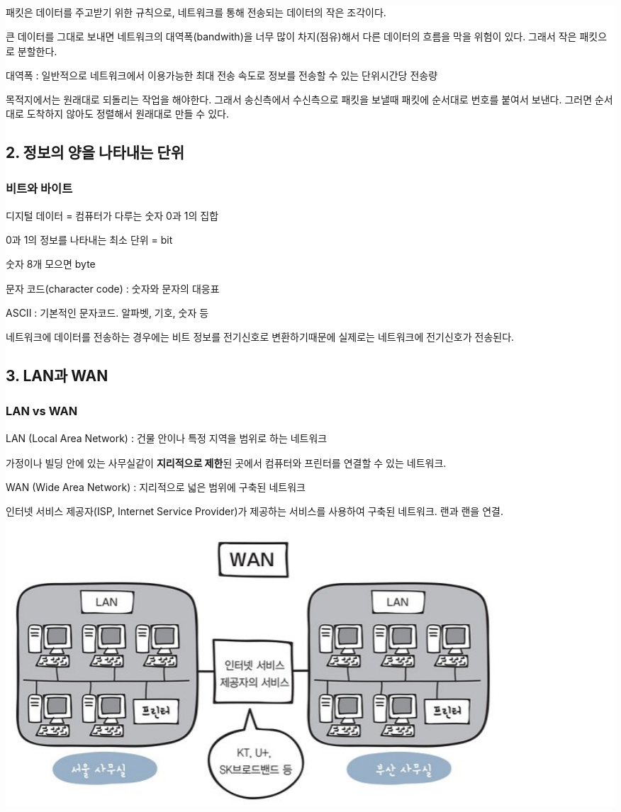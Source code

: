 패킷은 데이터를 주고받기 위한 규칙으로, 네트워크를 통해 전송되는 데이터의 작은 조각이다. 

큰 데이터를 그대로 보내면 네트워크의 대역폭(bandwith)을 너무 많이 차지(점유)해서 다른 데이터의 흐름을 막을 위험이 있다. 그래서 작은 패킷으로 분할한다.

대역폭 : 일반적으로 네트워크에서 이용가능한 최대 전송 속도로 정보를 전송할 수 있는 단위시간당 전송량



목적지에서는 원래대로 되돌리는 작업을 해야한다. 그래서 송신측에서 수신측으로 패킷을 보낼때 패킷에 순서대로 번호를 붙여서 보낸다. 그러면 순서대로 도착하지 않아도 정렬해서 원래대로 만들 수 있다.



## 2. 정보의 양을 나타내는 단위

### 비트와 바이트

디지털 데이터 = 컴퓨터가 다루는 숫자 0과 1의 집합

0과 1의 정보를 나타내는 최소 단위 = bit

숫자 8개 모으면 byte



문자 코드(character code) : 숫자와 문자의 대응표

ASCII : 기본적인 문자코드. 알파벳, 기호, 숫자 등



네트워크에 데이터를 전송하는 경우에는 비트 정보를 전기신호로 변환하기때문에 실제로는 네트워크에 전기신호가 전송된다.



## 3. LAN과 WAN

### LAN vs WAN

LAN (Local Area Network) : 건물 안이나 특정 지역을 범위로 하는 네트워크

가정이나 빌딩 안에 있는 사무실같이 **지리적으로 제한**된 곳에서 컴퓨터와 프린터를 연결할 수 있는 네트워크. 



WAN (Wide Area Network) : 지리적으로 넓은 범위에 구축된 네트워크

인터넷 서비스 제공자(ISP, Internet Service Provider)가 제공하는 서비스를 사용하여 구축된 네트워크. 랜과 랜을 연결. 



![image-20210119212556262](images/image-20210119212556262.png)
